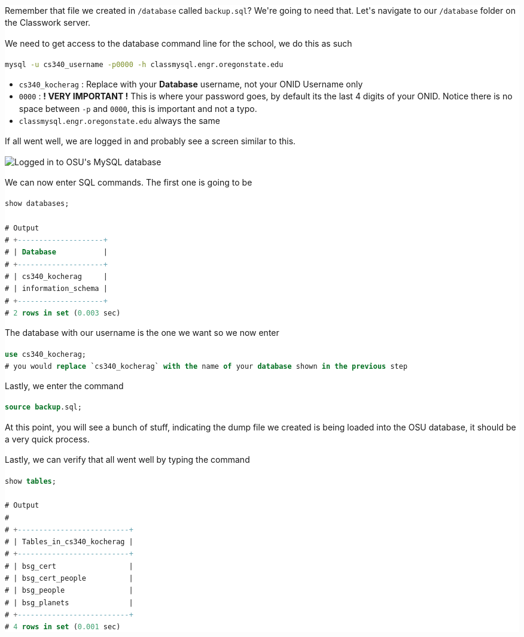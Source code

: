 Remember that file we created in `/database` called `backup.sql`? We're going to need that. Let's navigate to our `/database` folder on the Classwork server.

We need to get access to the database command line for the school, we do this as such

```bash
mysql -u cs340_username -p0000 -h classmysql.engr.oregonstate.edu
```
- `cs340_kocherag` : Replace with your **Database** username, not your ONID Username only
- `0000` : **! VERY IMPORTANT !** This is where your password goes, by default its the last 4 digits of your ONID. Notice there is no space between `-p` and `0000`, this is important and not a typo.
- `classmysql.engr.oregonstate.edu` always the same

If all went well, we are logged in and probably see a screen similar to this.

![Logged in to OSU's MySQL database](doc_img/login_to_osu_mysql.png)

We can now enter SQL commands. The first one is going to be

```SQL
show databases;

# Output
# +--------------------+
# | Database           |
# +--------------------+
# | cs340_kocherag     |
# | information_schema |
# +--------------------+
# 2 rows in set (0.003 sec)
```

The database with our username is the one we want so we now enter

```SQL
use cs340_kocherag;
# you would replace `cs340_kocherag` with the name of your database shown in the previous step
```

Lastly, we enter the command

```SQL
source backup.sql;
```

At this point, you will see a bunch of stuff, indicating the dump file we created is being loaded into the OSU database, it should be a very quick process. 

Lastly, we can verify that all went well by typing the command

```SQL
show tables;

# Output
# 
# +--------------------------+
# | Tables_in_cs340_kocherag |
# +--------------------------+
# | bsg_cert                 |
# | bsg_cert_people          |
# | bsg_people               |
# | bsg_planets              |
# +--------------------------+
# 4 rows in set (0.001 sec)
```
